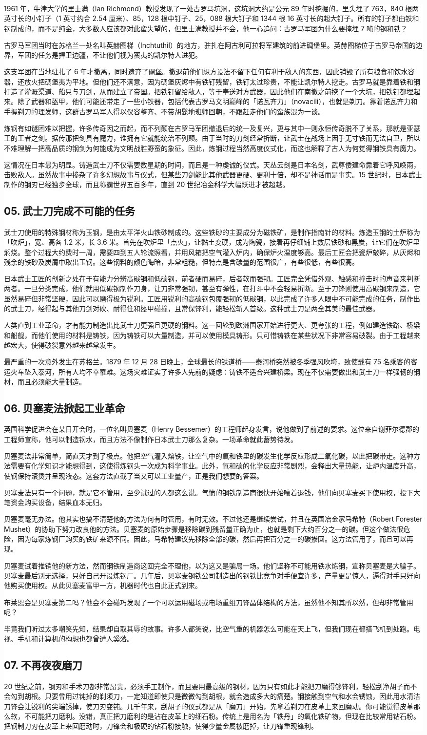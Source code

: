 1961 年，牛津大学的里士满（Ian Richmond）教授发现了一处古罗马坑洞，这坑洞大约是公元 89 年时挖掘的，里头埋了 763，840 根两英寸长的小钉子（1 英寸约合 2.54 厘米）、85，128 根中钉子、25，088 根大钉子和 1344 根 16 英寸长的超大钉子。所有的钉子都由铁和钢制成的，而不是纯金，大多数人应该都对此蛮失望的，但里士满教授并不会，他一心追问：古罗马军团为什么要掩埋 7 吨的钢和铁？

古罗马军团当时在苏格兰一处名叫英赫图梯（Inchtuthil）的地方，驻扎在阿古利可拉将军建筑的前进碉堡里。英赫图梯位于古罗马帝国的边界，军团的任务是捍卫边疆，不让他们视为蛮夷的凯尔特人进犯。

这支军团在当地驻扎了 6 年才撤离，同时遗弃了碉堡。撤退前他们想方设法不留下任何有利于敌人的东西，因此销毁了所有粮食和饮水容器，还放火把碉堡夷为平地。但他们还不满意，因为碉堡灰烬中有铁钉残留，铁钉太过珍贵，不能让凯尔特人挖走。古罗马就是靠着铁和钢打造了灌溉渠道、船只与刀剑，从而建立了帝国。把铁钉留给敌人，等于奉送对方武器，因此他们在南撤之前挖了一个大坑，把铁钉都埋起来。除了武器和盔甲，他们可能还带走了一些小铁器，包括代表古罗马文明巅峰的「诺瓦齐力」（novacili），也就是剃刀。靠着诺瓦齐力和手握剃刀的理发师，这群古罗马军人得以仪容整齐、不带胡髭地班师回朝，不跟赶走他们的蛮族混为一谈。

炼钢有如谜团难以把握，许多传奇因之而起，而不列颠在古罗马军团撤退后的统一及复兴，更与其中一则永恒传奇脱不了关系，那就是亚瑟王的王者之剑。据传那把剑具有魔力，谁拥有它就能统治不列颠。由于当时的刀剑经常折断，让武士在战场上因手无寸铁而无法自卫，所以不难理解一把高品质的钢剑为何能成为文明战胜野蛮的象征。因此，炼钢过程当然高度仪式化，而这也解释了古人为何觉得钢铁具有魔力。

这情况在日本最为明显。铸造武士刀不仅需要数星期的时间，而且是一种虔诚的仪式。天丛云剑是日本名剑，武尊倭建命靠着它呼风唤雨，击败敌人。虽然故事中掺杂了许多幻想故事与仪式，但某些刀剑能比其他武器更硬、更利十倍，却不是神话而是事实。15 世纪时，日本武士制作的钢刃已经独步全球，而且称霸世界五百多年，直到 20 世纪冶金科学大幅跃进才被超越。

## 05. 武士刀完成不可能的任务

武士刀使用的特殊钢材称为玉钢，是由太平洋火山铁砂制成的。这些铁砂的主要成分为磁铁矿，是制作指南针的材料。炼造玉钢的土炉称为「吹炉」，宽、高各 1.2 米，长 3.6 米。首先在吹炉里「点火」，让黏土变硬，成为陶瓷，接着再仔细铺上数层铁砂和黑炭，让它们在吹炉里焖烧。整个过程大约费时一周，需要四到五人轮流照看，并用风箱把空气灌入炉内，确保炉火温度够高。最后工匠会把瓷炉敲碎，从灰烬和残余的铁砂及炭屑中取出玉钢。这些钢料的颜色晦暗，非常粗糙，但特点是含碳量的范围很广，有些很低，有些很高。

日本武士工匠的创新之处在于有能力分辨高碳钢和低碳钢，前者硬而易碎，后者软而强韧。工匠完全凭借外观、触感和撞击时的声音来判断两者。一旦分类完成，他们就用低碳钢制作刀身，让刀非常强韧，甚至有弹性，在打斗中不会轻易折断。至于刀锋则使用高碳钢来制造，它虽然易碎但非常坚硬，因此可以磨得极为锐利。工匠用锐利的高碳钢包覆强韧的低碳钢，以此完成了许多人眼中不可能完成的任务，制作出的武士刀，经得起与其他刀剑对砍、耐得住和盔甲碰撞，且常保锋利，能轻松斩人首级。这种武士刀是两全其美的最佳武器。

人类直到工业革命，才有能力制造出比武士刀更强且更硬的钢料。这一回轮到欧洲国家开始进行更大、更夸张的工程，例如建造铁路、桥梁和船舰，而他们使用的材料是铸铁，因为铸铁可以大量制造，并可以使用模具铸形。只可惜铸铁在某些状况下非常容易破裂。由于工程越来越宏大，使得破裂意外越来越常发生。

最严重的一次意外发生在苏格兰。1879 年 12 月 28 日晚上，全球最长的铁道桥——泰河桥突然被冬季强风吹垮，致使载有 75 名乘客的客运火车坠入泰河，所有人均不幸罹难。这场灾难证实了许多人先前的疑虑：铸铁不适合兴建桥梁。现在不仅需要做出和武士刀一样强韧的钢材，而且必须能大量制造。

## 06. 贝塞麦法掀起工业革命

英国科学促进会在某日开会时，一位名叫贝塞麦（Henry Bessemer）的工程师起身发言，说他做到了前述的要求。这位来自谢菲尔德郡的工程师宣称，他可以制造钢水，而且方法不像制作日本武士刀那么复杂。一场革命就此蓄势待发。

贝塞麦法非常简单，简直天才到了极点。他把空气灌入熔铁，让空气中的氧和铁里的碳发生化学反应形成二氧化碳，以此把碳带走。这种方法需要有化学知识才能想得到，这使得炼钢头一次成为科学事业。此外，氧和碳的化学反应非常剧烈，会释出大量热能，让炉内温度升高，使钢保持滚烫并呈现液态。这套方法直截了当又可以工业量产，正是我们想要的答案。

贝塞麦法只有一个问题，就是它不管用，至少试过的人都这么说。气愤的钢铁制造商很快开始嚷着退钱，他们向贝塞麦买下使用权，投下大笔资金购买设备，结果血本无归。

贝塞麦毫无办法。他其实也搞不清楚他的方法为何有时管用，有时无效。不过他还是继续尝试，并且在英国冶金家马希特（Robert Forester Mushet）的协助下努力改良他的方法。贝塞麦的原始步骤是移除碳到残留量正确为止，也就是剩下大约百分之一的碳。但这个做法很危险，因为每家炼钢厂购买的铁矿来源不同。因此，马希特建议先移除全部的碳，然后再把百分之一的碳掺回。这方法管用了，而且可以再现。

贝塞麦试着推销他的新方法，然而钢铁制造商这回完全不理他，以为这又是骗局一场。他们坚称不可能用铁水炼钢，宣称贝塞麦是大骗子。贝塞麦最后别无选择，只好自己开设炼钢厂。几年后，贝塞麦钢铁公司制造出的钢铁比竞争对手便宜许多，产量更是惊人，逼得对手只好向他购买使用权。从此贝塞麦富甲一方，机器时代也自此正式到来。

布莱恩会是贝塞麦第二吗？他会不会碰巧发现了一个可以运用磁场或电场重组刀锋晶体结构的方法，虽然他不知其所以然，但却非常管用呢？

毕竟我们听过太多嘲笑先知，结果却自取其辱的故事。许多人都笑说，比空气重的机器怎么可能在天上飞，但我们现在都搭飞机到处跑。电视、手机和计算机的构想也都曾遭人奚落。

## 07. 不再夜夜磨刀

20 世纪之前，钢刃和手术刀都非常昂贵，必须手工制作，而且要用最高级的钢材，因为只有如此才能把刀磨得够锋利，轻松刮净胡子而不会勾到胡根。只要曾用过钝掉的剃须刀，一定知道即使只是微微勾到胡根，就会造成多大的痛楚。钢接触到空气和水会锈蚀，因此用水清洁刀锋会让锐利的尖端锈掉，使刀刃变钝。几千年来，刮胡子的仪式都是从「磨刀」开始，先拿着剃刀在皮革上来回磨动。你可能觉得皮革那么软，不可能把刀磨利。没错，真正把刀磨利的是沾在皮革上的细石粉。传统上是用名为「铁丹」的氧化铁矿物，但现在比较常用钻石粉。把钢制刀刃在皮革上来回磨动时，刀锋会和极硬的钻石粉接触，使得少量金属被磨掉，让刀锋重现锋利。
